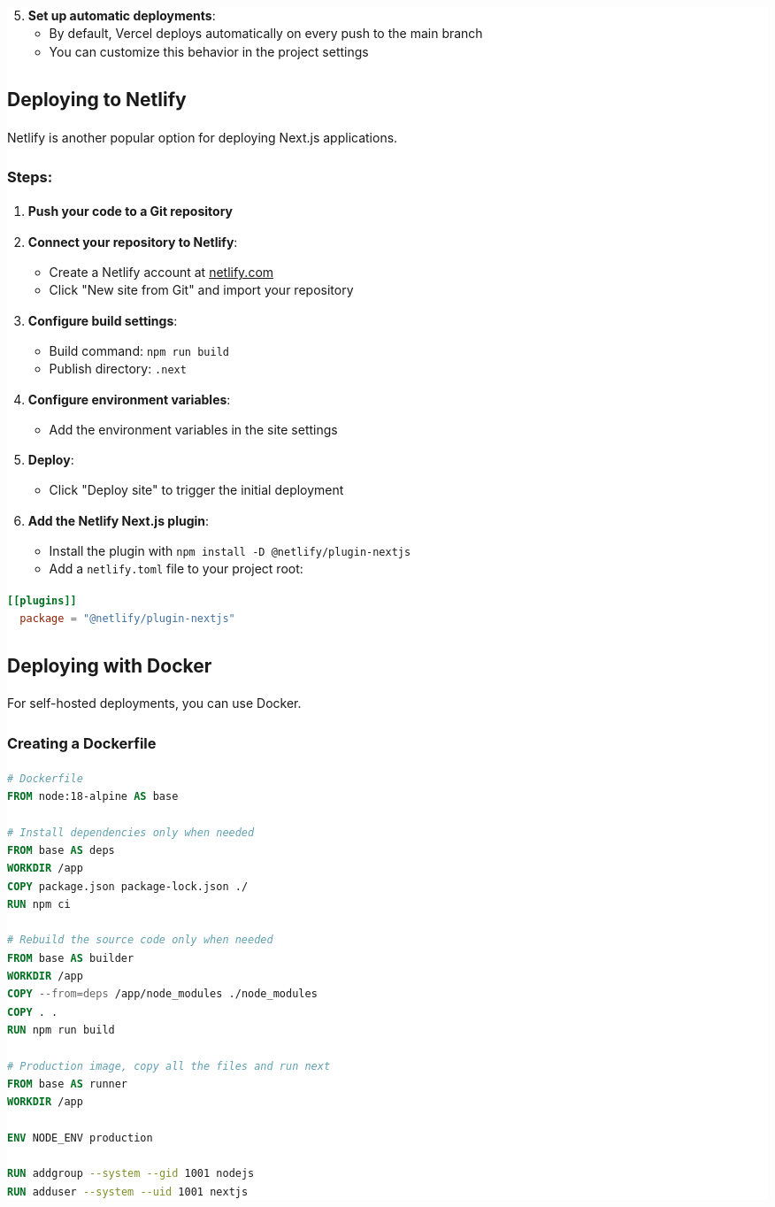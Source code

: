 5. **Set up automatic deployments**:
   - By default, Vercel deploys automatically on every push to the main branch
   - You can customize this behavior in the project settings

## Deploying to Netlify

Netlify is another popular option for deploying Next.js applications.

### Steps:

1. **Push your code to a Git repository**

2. **Connect your repository to Netlify**:
   - Create a Netlify account at [netlify.com](https://netlify.com)
   - Click "New site from Git" and import your repository

3. **Configure build settings**:
   - Build command: `npm run build`
   - Publish directory: `.next`

4. **Configure environment variables**:
   - Add the environment variables in the site settings

5. **Deploy**:
   - Click "Deploy site" to trigger the initial deployment

6. **Add the Netlify Next.js plugin**:
   - Install the plugin with `npm install -D @netlify/plugin-nextjs`
   - Add a `netlify.toml` file to your project root:

```toml
[[plugins]]
  package = "@netlify/plugin-nextjs"
```

## Deploying with Docker

For self-hosted deployments, you can use Docker.

### Creating a Dockerfile

```dockerfile
# Dockerfile
FROM node:18-alpine AS base

# Install dependencies only when needed
FROM base AS deps
WORKDIR /app
COPY package.json package-lock.json ./
RUN npm ci

# Rebuild the source code only when needed
FROM base AS builder
WORKDIR /app
COPY --from=deps /app/node_modules ./node_modules
COPY . .
RUN npm run build

# Production image, copy all the files and run next
FROM base AS runner
WORKDIR /app

ENV NODE_ENV production

RUN addgroup --system --gid 1001 nodejs
RUN adduser --system --uid 1001 nextjs

```